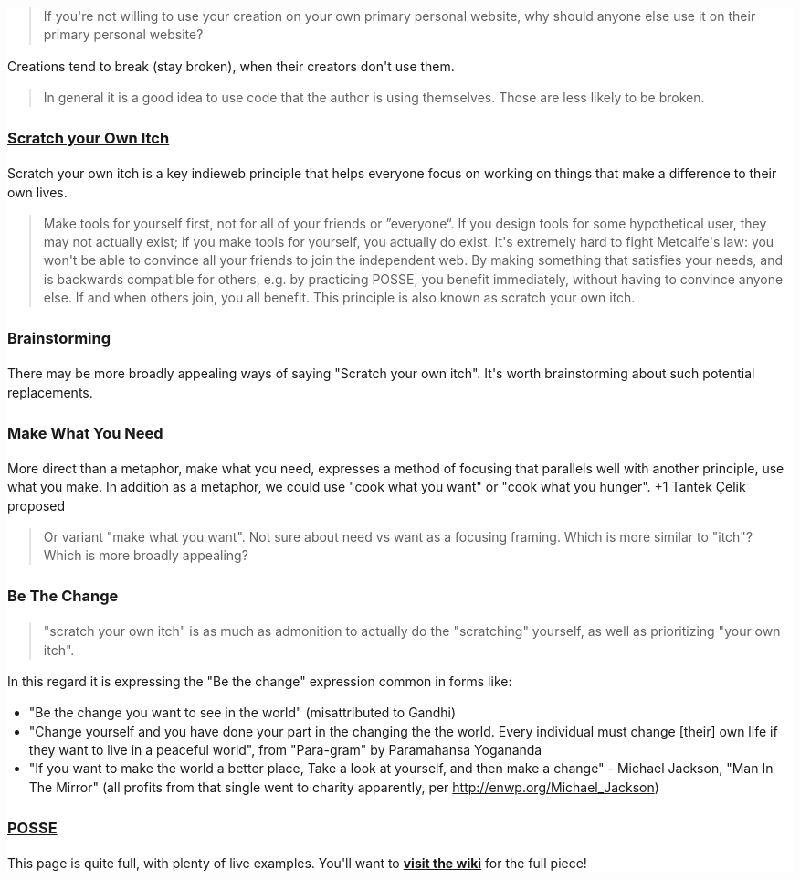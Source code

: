 >    If you're not willing to use your creation on your own primary personal website, why should anyone else use it on their primary personal website?

Creations tend to break (stay broken), when their creators don't use them.

>    In general it is a good idea to use code that the author is using themselves. Those are less likely to be broken.

### [Scratch your Own Itch](https://indieweb.org/scratch_your_own_itch)

Scratch your own itch is a key indieweb principle that helps everyone focus on working on things that make a difference to their own lives.

>Make tools for yourself first, not for all of your friends or ”everyone“. If you design tools for some hypothetical user, they may not actually exist; if you make tools for yourself, you actually do exist. It's extremely hard to fight Metcalfe's law: you won't be able to convince all your friends to join the independent web. By making something that satisfies your needs, and is backwards compatible for others, e.g. by practicing POSSE, you benefit immediately, without having to convince anyone else. If and when others join, you all benefit. This principle is also known as scratch your own itch. 

### Brainstorming

There may be more broadly appealing ways of saying "Scratch your own itch". It's worth brainstorming about such potential replacements.

### Make What You Need

More direct than a metaphor, make what you need, expresses a method of focusing that parallels well with another principle, use what you make. In addition as a metaphor, we could use "cook what you want" or "cook what you hunger".    +1 Tantek Çelik proposed

>Or variant "make what you want". Not sure about need vs want as a focusing framing. Which is more similar to "itch"? Which is more broadly appealing?

### Be The Change

>"scratch your own itch" is as much as admonition to actually do the "scratching" yourself, as well as prioritizing "your own itch". 

In this regard it is expressing the "Be the change" expression common in forms like:

* "Be the change you want to see in the world" (misattributed to Gandhi)
* "Change yourself and you have done your part in the changing the the world. Every individual must change [their] own life if they want to live in a peaceful world", from "Para-gram" by Paramahansa Yogananda
* "If you want to make the world a better place, Take a look at yourself, and then make a change" - Michael Jackson, "Man In The Mirror" (all profits from that single went to charity apparently, per http://enwp.org/Michael_Jackson)

### [POSSE](https://indieweb.org/POSSE)

This page is quite full, with plenty of live examples. You'll want to [**visit the wiki**](https://indieweb.org/POSSE) for the full piece!
